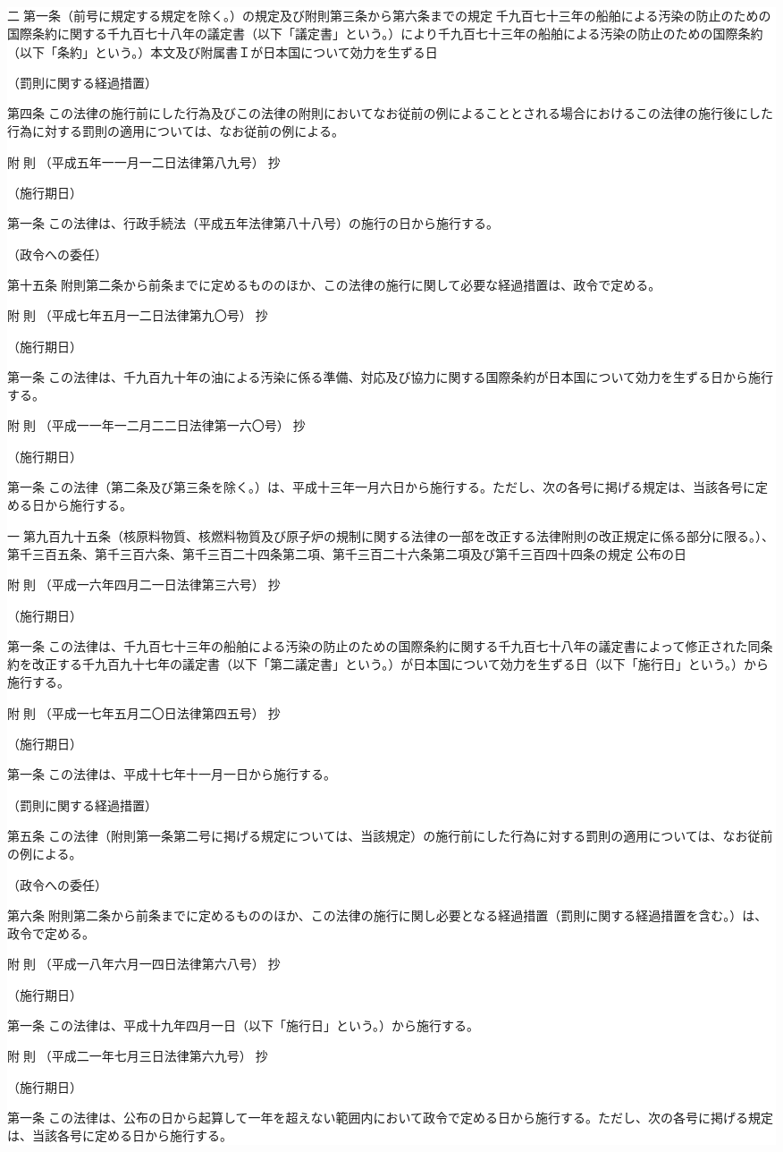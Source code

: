 二 第一条（前号に規定する規定を除く。）の規定及び附則第三条から第六条までの規定 千九百七十三年の船舶による汚染の防止のための国際条約に関する千九百七十八年の議定書（以下「議定書」という。）により千九百七十三年の船舶による汚染の防止のための国際条約（以下「条約」という。）本文及び附属書Ｉが日本国について効力を生ずる日

（罰則に関する経過措置）

第四条 この法律の施行前にした行為及びこの法律の附則においてなお従前の例によることとされる場合におけるこの法律の施行後にした行為に対する罰則の適用については、なお従前の例による。

附 則 （平成五年一一月一二日法律第八九号） 抄

（施行期日）

第一条 この法律は、行政手続法（平成五年法律第八十八号）の施行の日から施行する。

（政令への委任）

第十五条 附則第二条から前条までに定めるもののほか、この法律の施行に関して必要な経過措置は、政令で定める。

附 則 （平成七年五月一二日法律第九〇号） 抄

（施行期日）

第一条 この法律は、千九百九十年の油による汚染に係る準備、対応及び協力に関する国際条約が日本国について効力を生ずる日から施行する。

附 則 （平成一一年一二月二二日法律第一六〇号） 抄

（施行期日）

第一条 この法律（第二条及び第三条を除く。）は、平成十三年一月六日から施行する。ただし、次の各号に掲げる規定は、当該各号に定める日から施行する。

一 第九百九十五条（核原料物質、核燃料物質及び原子炉の規制に関する法律の一部を改正する法律附則の改正規定に係る部分に限る。）、第千三百五条、第千三百六条、第千三百二十四条第二項、第千三百二十六条第二項及び第千三百四十四条の規定 公布の日

附 則 （平成一六年四月二一日法律第三六号） 抄

（施行期日）

第一条 この法律は、千九百七十三年の船舶による汚染の防止のための国際条約に関する千九百七十八年の議定書によって修正された同条約を改正する千九百九十七年の議定書（以下「第二議定書」という。）が日本国について効力を生ずる日（以下「施行日」という。）から施行する。

附 則 （平成一七年五月二〇日法律第四五号） 抄

（施行期日）

第一条 この法律は、平成十七年十一月一日から施行する。

（罰則に関する経過措置）

第五条 この法律（附則第一条第二号に掲げる規定については、当該規定）の施行前にした行為に対する罰則の適用については、なお従前の例による。

（政令への委任）

第六条 附則第二条から前条までに定めるもののほか、この法律の施行に関し必要となる経過措置（罰則に関する経過措置を含む。）は、政令で定める。

附 則 （平成一八年六月一四日法律第六八号） 抄

（施行期日）

第一条 この法律は、平成十九年四月一日（以下「施行日」という。）から施行する。

附 則 （平成二一年七月三日法律第六九号） 抄

（施行期日）

第一条 この法律は、公布の日から起算して一年を超えない範囲内において政令で定める日から施行する。ただし、次の各号に掲げる規定は、当該各号に定める日から施行する。
